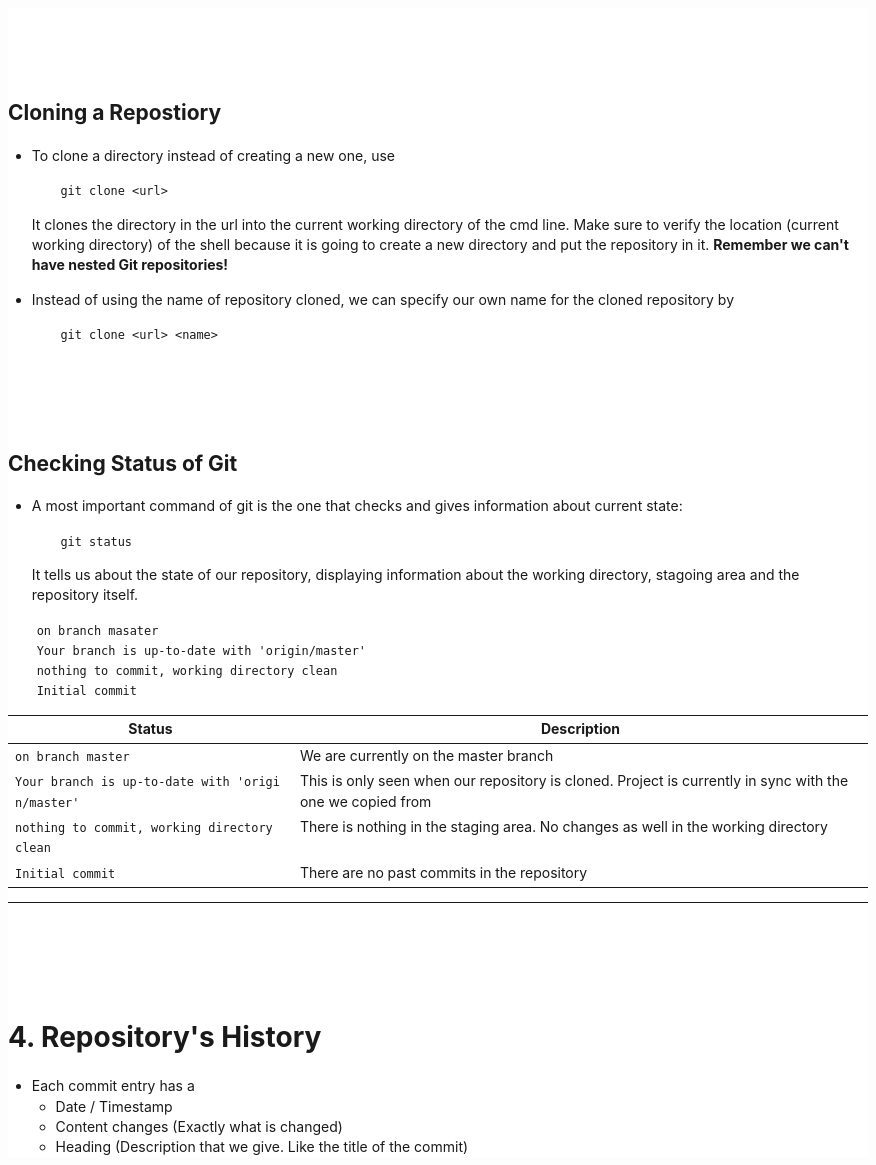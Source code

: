 <br /><br /><br />

## __Cloning a Repostiory__

* To clone a directory instead of creating a new one, use
    ```git
        git clone <url>
    ```
    It clones the directory in the url into the current working directory of the cmd line. Make sure to verify the location (current working directory) of the shell because it is going to create a new directory and put the repository in it. __Remember we can't have nested Git repositories!__

* Instead of using the name of repository cloned, we can specify our own name for the cloned repository by
    ```git
        git clone <url> <name>
    ```

<br /><br /><br />

## __Checking Status of Git__

* A most important command of git is the one that checks and gives information about current state:
    ```git
        git status
    ```
    It tells us about the state of our repository, displaying information about the working directory, stagoing area and the repository itself.

```git
    on branch masater
    Your branch is up-to-date with 'origin/master'
    nothing to commit, working directory clean
    Initial commit
```

| Status | Description |
| -------| ----------- |
| `on branch master` | We are currently on the master branch |
| `Your branch is up-to-date with 'origin/master'` | This is only seen when our repository is cloned. Project is currently in sync with the one we copied from |
| `nothing to commit, working directory clean` | There is nothing in the staging area. No changes as well in the working directory |
| `Initial commit` | There are no past commits in the repository |

---

<br /><br /><br />

# 4. Repository's History

* Each commit entry has a
    * Date / Timestamp
    * Content changes (Exactly what is changed)
    * Heading (Description that we give. Like the title of the commit)

